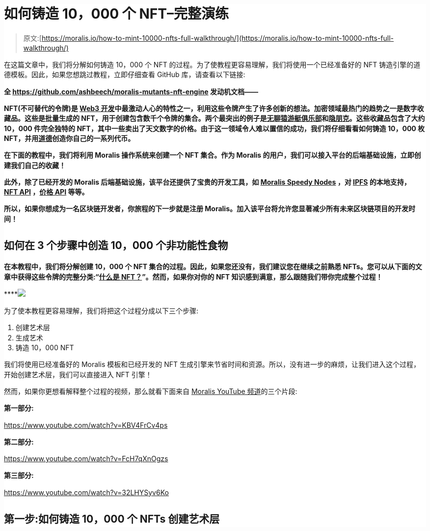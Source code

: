 # 如何铸造 10，000 个 NFT–完整演练

> 原文:[https://moralis.io/how-to-mint-10000-nfts-full-walkthrough/](https://moralis.io/how-to-mint-10000-nfts-full-walkthrough/)

在这篇文章中，我们将分解如何铸造 10，000 个 NFT 的过程。为了使教程更容易理解，我们将使用一个已经准备好的 NFT 铸造引擎的道德模板。因此，如果您想跳过教程，立即仔细查看 GitHub 库，请查看以下链接:

**全 https://github.com/ashbeech/moralis-mutants-nft-engine 发动机文档——**[](https://github.com/ashbeech/moralis-mutants-nft-engine)

****NFT(不可替代的令牌)是 [Web3 开发](https://moralis.io/how-to-build-decentralized-apps-dapps-quickly-and-easily/)中最激动人心的特性之一，利用这些令牌产生了许多创新的想法。加密领域最热门的趋势之一是数字收藏品。这些是批量生成的 NFT，用于创建包含数千个令牌的集合。两个最突出的例子是[无聊猿游艇俱乐部](https://opensea.io/collection/boredapeyachtclub)和[隐朋克](https://opensea.io/collection/cryptopunks)。这些收藏品包含了大约 10，000 件完全独特的 NFT，其中一些卖出了天文数字的价格。由于这一领域令人难以置信的成功，我们将仔细看看如何铸造 10，000 枚 NFT，并用[道德](https://moralis.io/)创造你自己的一系列代币。****

****在下面的教程中，我们将利用 Moralis 操作系统来创建一个 NFT 集合。作为 Moralis 的用户，我们可以接入平台的后端基础设施，立即创建我们自己的收藏！****

****此外，除了已经开发的 Moralis 后端基础设施，该平台还提供了宝贵的开发工具，如 [Moralis Speedy Nodes](https://moralis.io/speedy-nodes/) ，对 [IPFS](https://moralis.io/what-is-ipfs-interplanetary-file-system/) 的本地支持， [NFT API](https://moralis.io/ultimate-nft-api-exploring-moralis-nft-api/) ，[价格 API](https://moralis.io/introducing-the-moralis-price-api/) 等等。****

****所以，如果你想成为一名区块链开发者，你旅程的下一步就是注册 Moralis。加入该平台将允许您显著减少所有未来区块链项目的开发时间！****

## ****如何在 3 个步骤中创造 10，000 个非功能性食物****

****在本教程中，我们将分解创建 10，000 个 NFT 集合的过程。因此，如果您还没有，我们建议您在继续之前熟悉 NFTs。您可以从下面的文章中获得这些令牌的完整分类:“[什么是 NFT？](https://moralis.io/non-fungible-tokens-explained-what-are-nfts/)”。然而，如果你对你的 NFT 知识感到满意，那么跟随我们带你完成整个过程！****

****![](../Images/f83125fa669f7deae40daa4974bfdfe8.png)

为了使本教程更容易理解，我们将把这个过程分成以下三个步骤:

1.  创建艺术层
2.  生成艺术
3.  铸造 10，000 NFT

我们将使用已经准备好的 Moralis 模板和已经开发的 NFT 生成引擎来节省时间和资源。所以，没有进一步的麻烦，让我们进入这个过程，开始创建艺术层，我们可以直接进入 NFT 引擎！

然而，如果你更想看解释整个过程的视频，那么就看下面来自 [Moralis YouTube 频道](https://www.youtube.com/channel/UCgWS9Q3P5AxCWyQLT2kQhBw)的三个片段:

**第一部分:**

https://www.youtube.com/watch?v=KBV4FrCv4ps

**第二部分:**

https://www.youtube.com/watch?v=FcH7qXnOgzs

**第三部分:**

https://www.youtube.com/watch?v=32LHYSyv6Ko

## 第一步:如何铸造 10，000 个 NFTs 创建艺术层
